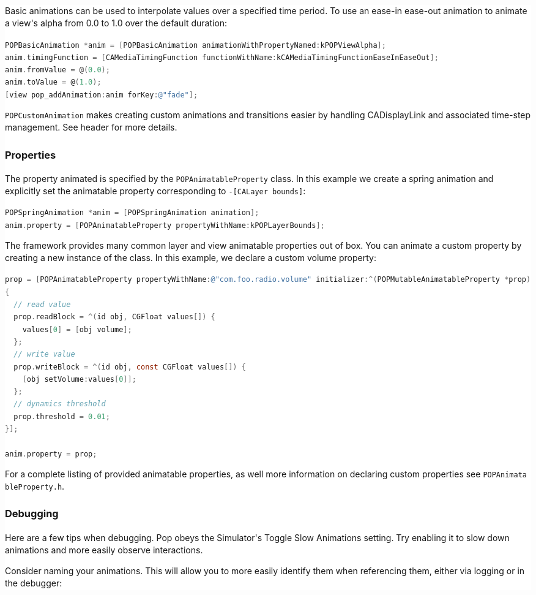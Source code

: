 Basic animations can be used to interpolate values over a specified time period. To use an ease-in ease-out animation to animate a view's alpha from 0.0 to 1.0 over the default duration:
```objective-c
POPBasicAnimation *anim = [POPBasicAnimation animationWithPropertyNamed:kPOPViewAlpha];
anim.timingFunction = [CAMediaTimingFunction functionWithName:kCAMediaTimingFunctionEaseInEaseOut];
anim.fromValue = @(0.0);
anim.toValue = @(1.0);
[view pop_addAnimation:anim forKey:@"fade"];
```
`POPCustomAnimation` makes creating custom animations and transitions easier by handling CADisplayLink and associated time-step management. See header for more details.


### Properties

The property animated is specified by the `POPAnimatableProperty` class. In this example we create a spring animation and explicitly set the animatable property corresponding to `-[CALayer bounds]`:

```objective-c
POPSpringAnimation *anim = [POPSpringAnimation animation];
anim.property = [POPAnimatableProperty propertyWithName:kPOPLayerBounds];
```

The framework provides many common layer and view animatable properties out of box. You can animate a custom property by creating a new instance of the class. In this example, we declare a custom volume property:

```objective-c
prop = [POPAnimatableProperty propertyWithName:@"com.foo.radio.volume" initializer:^(POPMutableAnimatableProperty *prop) {
  // read value
  prop.readBlock = ^(id obj, CGFloat values[]) {
    values[0] = [obj volume];
  };
  // write value
  prop.writeBlock = ^(id obj, const CGFloat values[]) {
    [obj setVolume:values[0]];
  };
  // dynamics threshold
  prop.threshold = 0.01;
}];

anim.property = prop;
```

For a complete listing of provided animatable properties, as well more information on declaring custom properties see `POPAnimatableProperty.h`.


### Debugging

Here are a few tips when debugging. Pop obeys the Simulator's Toggle Slow Animations setting. Try enabling it to slow down animations and more easily observe interactions.

Consider naming your animations. This will allow you to more easily identify them when referencing them, either via logging or in the debugger:
